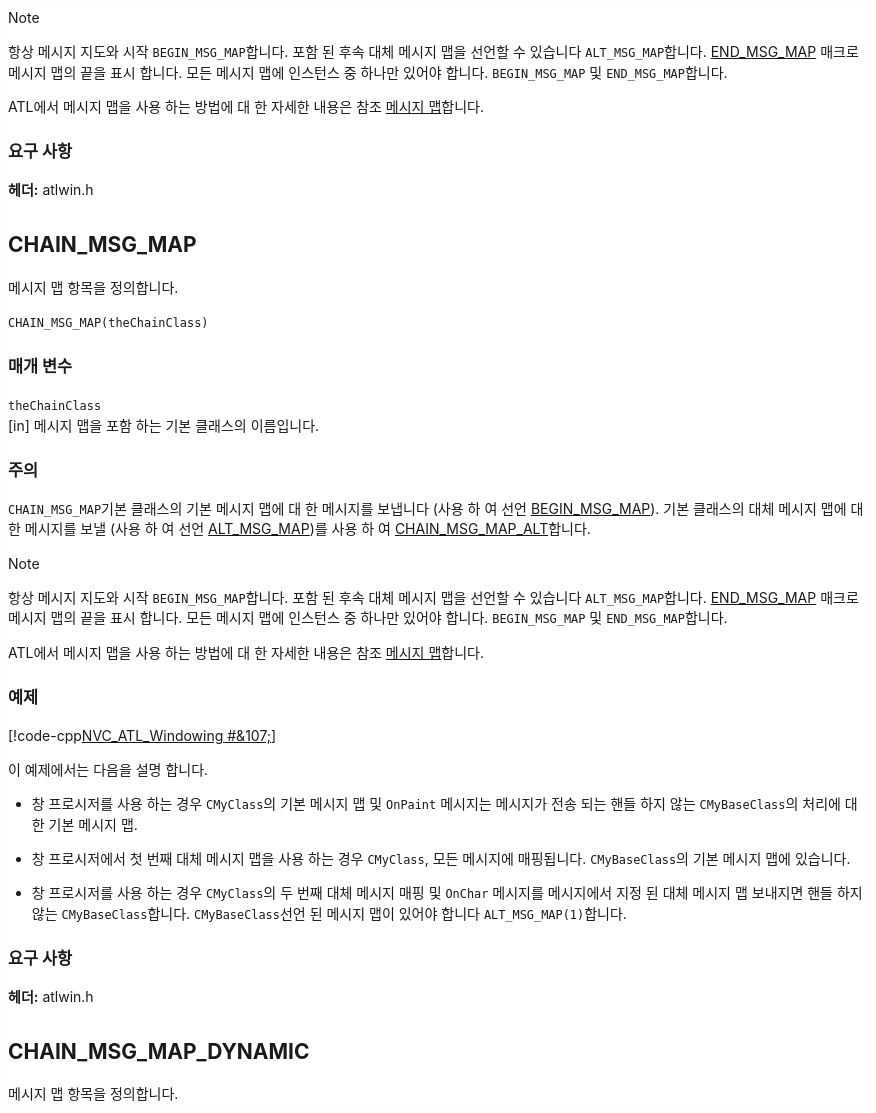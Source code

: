 > [!NOTE]
>  항상 메시지 지도와 시작 `BEGIN_MSG_MAP`합니다. 포함 된 후속 대체 메시지 맵을 선언할 수 있습니다 `ALT_MSG_MAP`합니다. [END_MSG_MAP](#end_msg_map) 매크로 메시지 맵의 끝을 표시 합니다. 모든 메시지 맵에 인스턴스 중 하나만 있어야 합니다. `BEGIN_MSG_MAP` 및 `END_MSG_MAP`합니다.  
  
 ATL에서 메시지 맵을 사용 하는 방법에 대 한 자세한 내용은 참조 [메시지 맵](../../atl/message-maps-atl.md)합니다.  
  
### <a name="requirements"></a>요구 사항  
 **헤더:** atlwin.h   
  
##  <a name="a-namechainmsgmapa--chainmsgmap"></a><a name="chain_msg_map"></a>CHAIN_MSG_MAP  
 메시지 맵 항목을 정의합니다.  
  
```
CHAIN_MSG_MAP(theChainClass)
```  
  
### <a name="parameters"></a>매개 변수  
 `theChainClass`  
 [in] 메시지 맵을 포함 하는 기본 클래스의 이름입니다.  
  
### <a name="remarks"></a>주의  
 `CHAIN_MSG_MAP`기본 클래스의 기본 메시지 맵에 대 한 메시지를 보냅니다 (사용 하 여 선언 [BEGIN_MSG_MAP](#begin_msg_map)). 기본 클래스의 대체 메시지 맵에 대 한 메시지를 보낼 (사용 하 여 선언 [ALT_MSG_MAP](#alt_msg_map))를 사용 하 여 [CHAIN_MSG_MAP_ALT](#chain_msg_map_alt)합니다.  
  
> [!NOTE]
>  항상 메시지 지도와 시작 `BEGIN_MSG_MAP`합니다. 포함 된 후속 대체 메시지 맵을 선언할 수 있습니다 `ALT_MSG_MAP`합니다. [END_MSG_MAP](#end_msg_map) 매크로 메시지 맵의 끝을 표시 합니다. 모든 메시지 맵에 인스턴스 중 하나만 있어야 합니다. `BEGIN_MSG_MAP` 및 `END_MSG_MAP`합니다.  
  
 ATL에서 메시지 맵을 사용 하는 방법에 대 한 자세한 내용은 참조 [메시지 맵](../../atl/message-maps-atl.md)합니다.  
  
### <a name="example"></a>예제  
 [!code-cpp[NVC_ATL_Windowing #&107;](../../atl/codesnippet/cpp/message-map-macros-atl_4.h)]  
  
 이 예제에서는 다음을 설명 합니다.  
  
-   창 프로시저를 사용 하는 경우 `CMyClass`의 기본 메시지 맵 및 `OnPaint` 메시지는 메시지가 전송 되는 핸들 하지 않는 `CMyBaseClass`의 처리에 대 한 기본 메시지 맵.  
  
-   창 프로시저에서 첫 번째 대체 메시지 맵을 사용 하는 경우 `CMyClass`, 모든 메시지에 매핑됩니다. `CMyBaseClass`의 기본 메시지 맵에 있습니다.  
  
-   창 프로시저를 사용 하는 경우 `CMyClass`의 두 번째 대체 메시지 매핑 및 `OnChar` 메시지를 메시지에서 지정 된 대체 메시지 맵 보내지면 핸들 하지 않는 `CMyBaseClass`합니다. `CMyBaseClass`선언 된 메시지 맵이 있어야 합니다 `ALT_MSG_MAP(1)`합니다.  
  
### <a name="requirements"></a>요구 사항  
 **헤더:** atlwin.h   
  
##  <a name="a-namechainmsgmapdynamica--chainmsgmapdynamic"></a><a name="chain_msg_map_dynamic"></a>CHAIN_MSG_MAP_DYNAMIC  
 메시지 맵 항목을 정의합니다.  
  